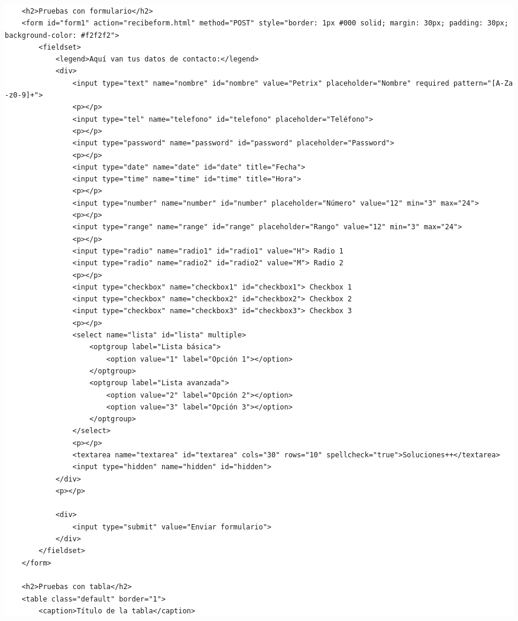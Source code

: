         <h2>Pruebas con formulario</h2>
        <form id="form1" action="recibeform.html" method="POST" style="border: 1px #000 solid; margin: 30px; padding: 30px; background-color: #f2f2f2">
            <fieldset>
                <legend>Aquí van tus datos de contacto:</legend>
                <div>
                    <input type="text" name="nombre" id="nombre" value="Petrix" placeholder="Nombre" required pattern="[A-Za-z0-9]+">
                    <p></p>
                    <input type="tel" name="telefono" id="telefono" placeholder="Teléfono">
                    <p></p>
                    <input type="password" name="password" id="password" placeholder="Password">
                    <p></p>
                    <input type="date" name="date" id="date" title="Fecha">
                    <input type="time" name="time" id="time" title="Hora">
                    <p></p>
                    <input type="number" name="number" id="number" placeholder="Número" value="12" min="3" max="24">
                    <p></p>
                    <input type="range" name="range" id="range" placeholder="Rango" value="12" min="3" max="24">
                    <p></p>
                    <input type="radio" name="radio1" id="radio1" value="H"> Radio 1
                    <input type="radio" name="radio2" id="radio2" value="M"> Radio 2
                    <p></p>
                    <input type="checkbox" name="checkbox1" id="checkbox1"> Checkbox 1
                    <input type="checkbox" name="checkbox2" id="checkbox2"> Checkbox 2
                    <input type="checkbox" name="checkbox3" id="checkbox3"> Checkbox 3
                    <p></p>
                    <select name="lista" id="lista" multiple>
                        <optgroup label="Lista básica">
                            <option value="1" label="Opción 1"></option>
                        </optgroup>
                        <optgroup label="Lista avanzada">
                            <option value="2" label="Opción 2"></option>
                            <option value="3" label="Opción 3"></option>
                        </optgroup>
                    </select>
                    <p></p>
                    <textarea name="textarea" id="textarea" cols="30" rows="10" spellcheck="true">Soluciones++</textarea>
                    <input type="hidden" name="hidden" id="hidden">
                </div>
                <p></p>

                <div>
                    <input type="submit" value="Enviar formulario">
                </div>
            </fieldset>
        </form>

        <h2>Pruebas con tabla</h2>
        <table class="default" border="1">
            <caption>Título de la tabla</caption>
